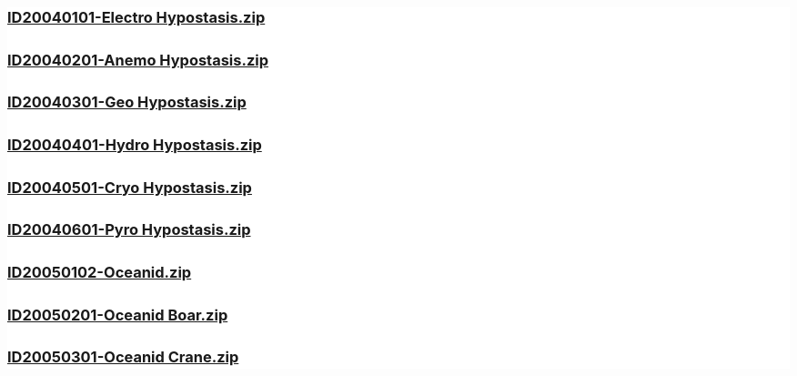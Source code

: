 ### [ID20040101-Electro Hypostasis.zip](https://raw.githubusercontent.com/Sam5440/Genshin_Impact_Teleport/download/AutoGeneratePoint/Points%28Raw%29%5Bcn-en-ru%5D/en-us/Monster_And_Animal/ID3-BigWorld_LevelStreaming/ID20040101-Electro%20Hypostasis.zip)

### [ID20040201-Anemo Hypostasis.zip](https://raw.githubusercontent.com/Sam5440/Genshin_Impact_Teleport/download/AutoGeneratePoint/Points%28Raw%29%5Bcn-en-ru%5D/en-us/Monster_And_Animal/ID3-BigWorld_LevelStreaming/ID20040201-Anemo%20Hypostasis.zip)

### [ID20040301-Geo Hypostasis.zip](https://raw.githubusercontent.com/Sam5440/Genshin_Impact_Teleport/download/AutoGeneratePoint/Points%28Raw%29%5Bcn-en-ru%5D/en-us/Monster_And_Animal/ID3-BigWorld_LevelStreaming/ID20040301-Geo%20Hypostasis.zip)

### [ID20040401-Hydro Hypostasis.zip](https://raw.githubusercontent.com/Sam5440/Genshin_Impact_Teleport/download/AutoGeneratePoint/Points%28Raw%29%5Bcn-en-ru%5D/en-us/Monster_And_Animal/ID3-BigWorld_LevelStreaming/ID20040401-Hydro%20Hypostasis.zip)

### [ID20040501-Cryo Hypostasis.zip](https://raw.githubusercontent.com/Sam5440/Genshin_Impact_Teleport/download/AutoGeneratePoint/Points%28Raw%29%5Bcn-en-ru%5D/en-us/Monster_And_Animal/ID3-BigWorld_LevelStreaming/ID20040501-Cryo%20Hypostasis.zip)

### [ID20040601-Pyro Hypostasis.zip](https://raw.githubusercontent.com/Sam5440/Genshin_Impact_Teleport/download/AutoGeneratePoint/Points%28Raw%29%5Bcn-en-ru%5D/en-us/Monster_And_Animal/ID3-BigWorld_LevelStreaming/ID20040601-Pyro%20Hypostasis.zip)

### [ID20050102-Oceanid.zip](https://raw.githubusercontent.com/Sam5440/Genshin_Impact_Teleport/download/AutoGeneratePoint/Points%28Raw%29%5Bcn-en-ru%5D/en-us/Monster_And_Animal/ID3-BigWorld_LevelStreaming/ID20050102-Oceanid.zip)

### [ID20050201-Oceanid Boar.zip](https://raw.githubusercontent.com/Sam5440/Genshin_Impact_Teleport/download/AutoGeneratePoint/Points%28Raw%29%5Bcn-en-ru%5D/en-us/Monster_And_Animal/ID3-BigWorld_LevelStreaming/ID20050201-Oceanid%20Boar.zip)

### [ID20050301-Oceanid Crane.zip](https://raw.githubusercontent.com/Sam5440/Genshin_Impact_Teleport/download/AutoGeneratePoint/Points%28Raw%29%5Bcn-en-ru%5D/en-us/Monster_And_Animal/ID3-BigWorld_LevelStreaming/ID20050301-Oceanid%20Crane.zip)
